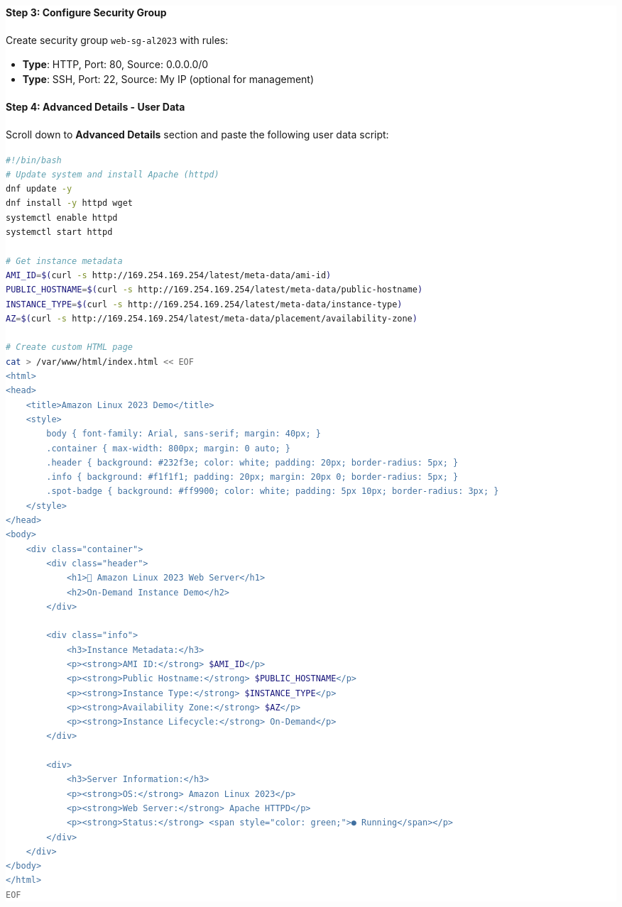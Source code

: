#### Step 3: Configure Security Group

Create security group `web-sg-al2023` with rules:

- **Type**: HTTP, Port: 80, Source: 0.0.0.0/0
- **Type**: SSH, Port: 22, Source: My IP (optional for management)

#### Step 4: Advanced Details - User Data

Scroll down to **Advanced Details** section and paste the following user data script:

```bash
#!/bin/bash
# Update system and install Apache (httpd)
dnf update -y
dnf install -y httpd wget
systemctl enable httpd
systemctl start httpd

# Get instance metadata
AMI_ID=$(curl -s http://169.254.169.254/latest/meta-data/ami-id)
PUBLIC_HOSTNAME=$(curl -s http://169.254.169.254/latest/meta-data/public-hostname)
INSTANCE_TYPE=$(curl -s http://169.254.169.254/latest/meta-data/instance-type)
AZ=$(curl -s http://169.254.169.254/latest/meta-data/placement/availability-zone)

# Create custom HTML page
cat > /var/www/html/index.html << EOF
<html>
<head>
    <title>Amazon Linux 2023 Demo</title>
    <style>
        body { font-family: Arial, sans-serif; margin: 40px; }
        .container { max-width: 800px; margin: 0 auto; }
        .header { background: #232f3e; color: white; padding: 20px; border-radius: 5px; }
        .info { background: #f1f1f1; padding: 20px; margin: 20px 0; border-radius: 5px; }
        .spot-badge { background: #ff9900; color: white; padding: 5px 10px; border-radius: 3px; }
    </style>
</head>
<body>
    <div class="container">
        <div class="header">
            <h1>🚀 Amazon Linux 2023 Web Server</h1>
            <h2>On-Demand Instance Demo</h2>
        </div>
        
        <div class="info">
            <h3>Instance Metadata:</h3>
            <p><strong>AMI ID:</strong> $AMI_ID</p>
            <p><strong>Public Hostname:</strong> $PUBLIC_HOSTNAME</p>
            <p><strong>Instance Type:</strong> $INSTANCE_TYPE</p>
            <p><strong>Availability Zone:</strong> $AZ</p>
            <p><strong>Instance Lifecycle:</strong> On-Demand</p>
        </div>
        
        <div>
            <h3>Server Information:</h3>
            <p><strong>OS:</strong> Amazon Linux 2023</p>
            <p><strong>Web Server:</strong> Apache HTTPD</p>
            <p><strong>Status:</strong> <span style="color: green;">● Running</span></p>
        </div>
    </div>
</body>
</html>
EOF

```